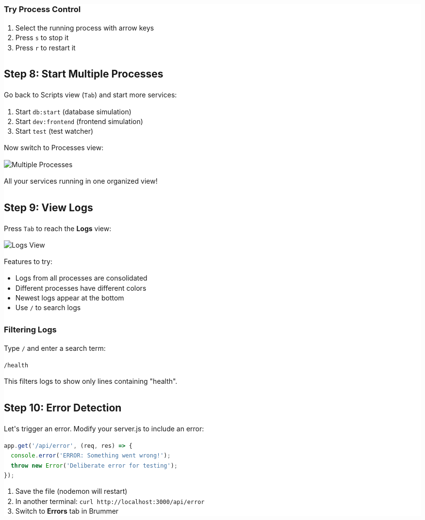 ### Try Process Control

1. Select the running process with arrow keys
2. Press `s` to stop it
3. Press `r` to restart it

## Step 8: Start Multiple Processes

Go back to Scripts view (`Tab`) and start more services:

1. Start `db:start` (database simulation)
2. Start `dev:frontend` (frontend simulation)
3. Start `test` (test watcher)

Now switch to Processes view:

![Multiple Processes](../img/screenshots/tutorial-multiple-processes.png)

All your services running in one organized view!

## Step 9: View Logs

Press `Tab` to reach the **Logs** view:

![Logs View](../img/screenshots/tutorial-logs-view.png)

Features to try:
- Logs from all processes are consolidated
- Different processes have different colors
- Newest logs appear at the bottom
- Use `/` to search logs

### Filtering Logs

Type `/` and enter a search term:

```
/health
```

This filters logs to show only lines containing "health".

## Step 10: Error Detection

Let's trigger an error. Modify your server.js to include an error:

```javascript title="src/server.js (add this route)"
app.get('/api/error', (req, res) => {
  console.error('ERROR: Something went wrong!');
  throw new Error('Deliberate error for testing');
});
```

1. Save the file (nodemon will restart)
2. In another terminal: `curl http://localhost:3000/api/error`
3. Switch to **Errors** tab in Brummer
